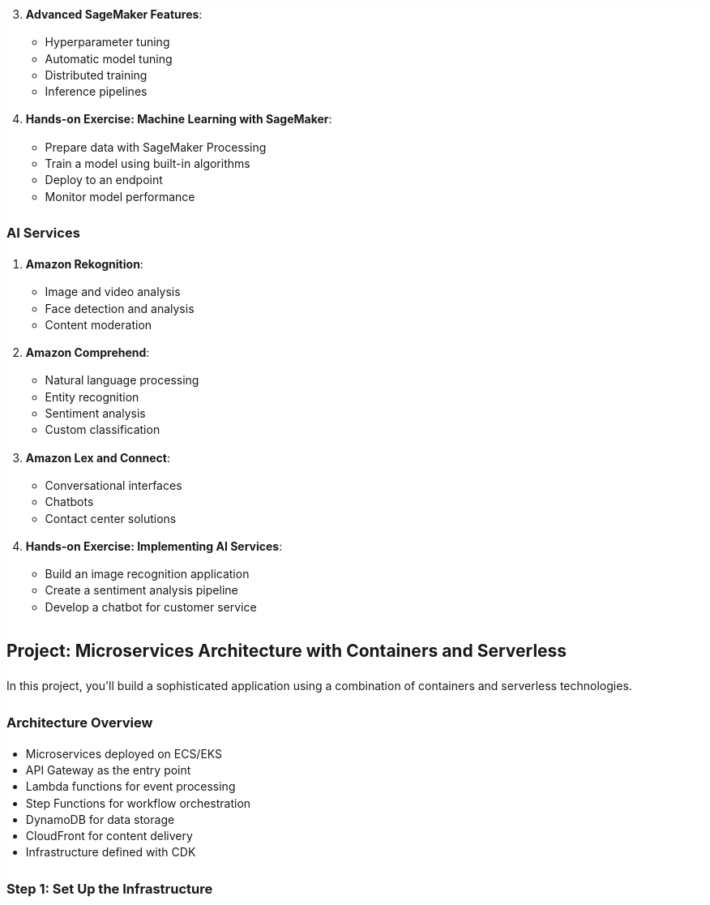 3. **Advanced SageMaker Features**:
   - Hyperparameter tuning
   - Automatic model tuning
   - Distributed training
   - Inference pipelines

4. **Hands-on Exercise: Machine Learning with SageMaker**:
   - Prepare data with SageMaker Processing
   - Train a model using built-in algorithms
   - Deploy to an endpoint
   - Monitor model performance

### AI Services

1. **Amazon Rekognition**:
   - Image and video analysis
   - Face detection and analysis
   - Content moderation

2. **Amazon Comprehend**:
   - Natural language processing
   - Entity recognition
   - Sentiment analysis
   - Custom classification

3. **Amazon Lex and Connect**:
   - Conversational interfaces
   - Chatbots
   - Contact center solutions

4. **Hands-on Exercise: Implementing AI Services**:
   - Build an image recognition application
   - Create a sentiment analysis pipeline
   - Develop a chatbot for customer service

## Project: Microservices Architecture with Containers and Serverless

In this project, you'll build a sophisticated application using a combination of containers and serverless technologies.

### Architecture Overview

- Microservices deployed on ECS/EKS
- API Gateway as the entry point
- Lambda functions for event processing
- Step Functions for workflow orchestration
- DynamoDB for data storage
- CloudFront for content delivery
- Infrastructure defined with CDK

### Step 1: Set Up the Infrastructure
